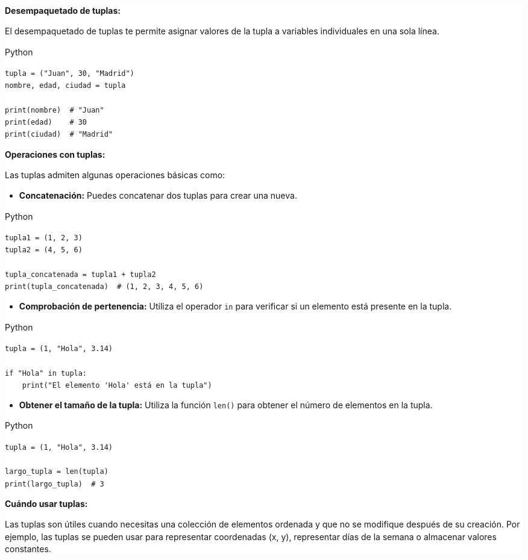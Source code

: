 **Desempaquetado de tuplas:**

El desempaquetado de tuplas te permite asignar valores de la tupla a variables individuales en una sola línea.

Python

```
tupla = ("Juan", 30, "Madrid")
nombre, edad, ciudad = tupla

print(nombre)  # "Juan"
print(edad)    # 30
print(ciudad)  # "Madrid"
```

**Operaciones con tuplas:**

Las tuplas admiten algunas operaciones básicas como:

- **Concatenación:** Puedes concatenar dos tuplas para crear una nueva.

Python

```
tupla1 = (1, 2, 3)
tupla2 = (4, 5, 6)

tupla_concatenada = tupla1 + tupla2
print(tupla_concatenada)  # (1, 2, 3, 4, 5, 6)
```

- **Comprobación de pertenencia:** Utiliza el operador `in` para verificar si un elemento está presente en la tupla.

Python

```
tupla = (1, "Hola", 3.14)

if "Hola" in tupla:
    print("El elemento 'Hola' está en la tupla")
```

- **Obtener el tamaño de la tupla:** Utiliza la función `len()` para obtener el número de elementos en la tupla.

Python

```
tupla = (1, "Hola", 3.14)

largo_tupla = len(tupla)
print(largo_tupla)  # 3
```

**Cuándo usar tuplas:**

Las tuplas son útiles cuando necesitas una colección de elementos ordenada y que no se modifique después de su creación. Por ejemplo, las tuplas se pueden usar para representar coordenadas (x, y), representar días de la semana o almacenar valores constantes.
